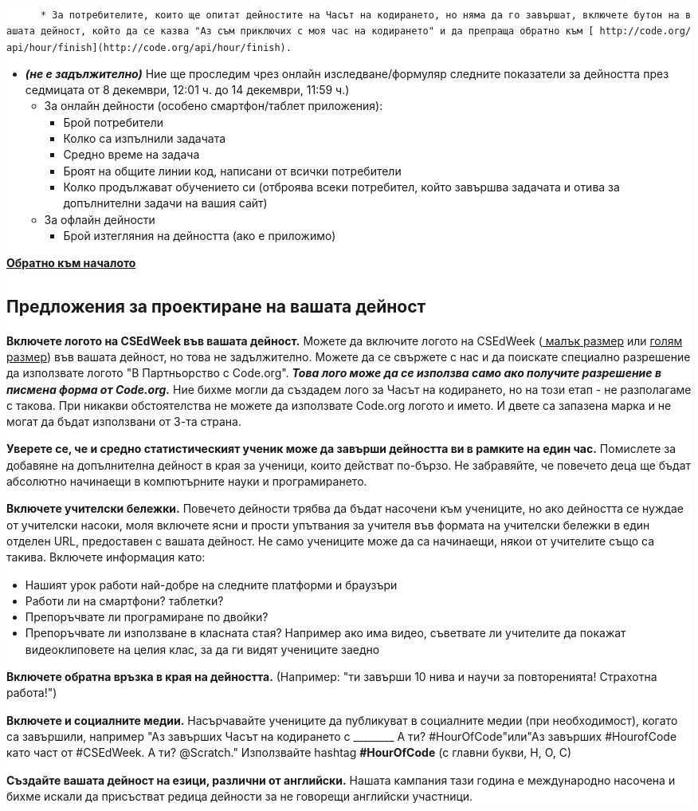           * За потребителите, които ще опитат дейностите на Часът на кодирането, но няма да го завършат, включете бутон на вашата дейност, който да се казва "Аз съм приключих с моя час на кодирането" и да препраща обратно към [ http://code.org/api/hour/finish](http://code.org/api/hour/finish). 
  * ***(не е задължително)*** Ние ще проследим чрез онлайн изследване/формуляр следните показатели за дейността през седмицата от 8 декември, 12:01 ч. до 14 декември, 11:59 ч.) 
      * За онлайн дейности (особено смартфон/таблет приложения): 
          * Брой потребители
          * Колко са изпълнили задачата
          * Средно време на задача
          * Броят на общите линии код, написани от всички потребители
          * Колко продължават обучението си (отброява всеки потребител, който завършва задачата и отива за допълнителни задачи на вашия сайт)
      * За офлайн дейности 
          * Брой изтегляния на дейността (ако е приложимо)

[**Обратно към началото**](#top)

<a id="design"></a>

## Предложения за проектиране на вашата дейност

**Включете логото на CSEdWeek във вашата дейност.** Можете да включите логото на CSEdWeek ([ малък размер](https://www.dropbox.com/s/ojlltuegr7ruvx1/csedweek-logo-final-small.jpg) или [ голям размер](https://www.dropbox.com/s/yolheibpxapzpp1/csedweek-logo-final-big.png)) във вашата дейност, но това не задължително. Можете да се свържете с нас и да поискате специално разрешение да използвате логото "В Партньорство с Code.org". ***Това лого може да се използва само ако получите разрешение в писмена форма от Code.org.*** Ние бихме могли да създадем лого за Часът на кодирането, но на този етап - не разполагаме с такова. При никакви обстоятелства не можете да използвате Code.org логото и името. И двете са запазена марка и не могат да бъдат използвани от 3-та страна.

**Уверете се, че и средно статистическият ученик може да завърши дейността ви в рамките на един час.** Помислете за добавяне на допълнителна дейност в края за ученици, които действат по-бързо. Не забравяйте, че повечето деца ще бъдат абсолютно начинаещи в компютърните науки и програмирането.

**Включете учителски бележки.** Повечето дейности трябва да бъдат насочени към учениците, но ако дейността се нуждае от учителски насоки, моля включете ясни и прости упътвания за учителя във формата на учителски бележки в един отделен URL, предоставен с вашата дейност. Не само учениците може да са начинаещи, някои от учителите също са такива. Включете информация като:

  * Нашият урок работи най-добре на следните платформи и браузъри
  * Работи ли на смартфони? таблетки?
  * Препоръчвате ли програмиране по двойки? 
  * Препоръчвате ли използване в класната стая? Например ако има видео, съветвате ли учителите да покажат видеоклиповете на целия клас, за да ги видят учениците заедно

**Включете обратна връзка в края на дейността.** (Например: "ти завърши 10 нива и научи за повторенията! Страхотна работа!")

**Включете и социалните медии.** Насърчавайте учениците да публикуват в социалните медии (при необходимост), когато са завършили, например "Аз завърших Часът на кодирането с ________ А ти? #HourOfCode"или"Аз завърших #HourofCode като част от #CSEdWeek. А ти? @Scratch." Използвайте hashtag **#HourOfCode** (с главни букви, H, O, C)

**Създайте вашата дейност на езици, различни от английски.** Нашата кампания тази година е международно насочена и бихме искали да присъстват редица дейности за не говорещи английски участници.
